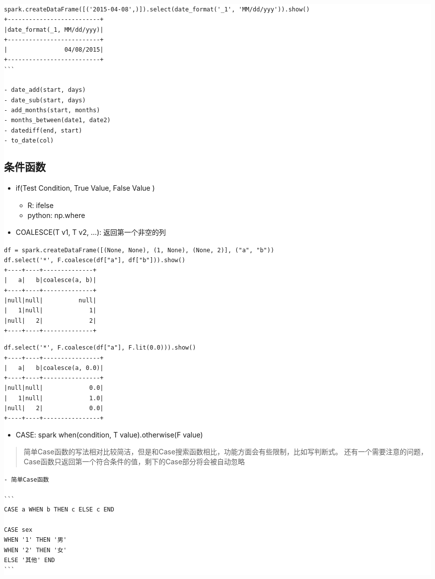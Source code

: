     spark.createDataFrame([('2015-04-08',)]).select(date_format('_1', 'MM/dd/yyy')).show()
    +--------------------------+
    |date_format(_1, MM/dd/yyy)|
    +--------------------------+
    |                04/08/2015|
    +--------------------------+
    ```
    
    - date_add(start, days)
    - date_sub(start, days)
    - add_months(start, months)
    - months_between(date1, date2)
    - datediff(end, start)
    - to_date(col)

## 条件函数
- if(Test Condition, True Value, False Value )
    - R: ifelse
    - python: np.where

- COALESCE(T v1, T v2, …): 返回第一个非空的列
```
df = spark.createDataFrame([(None, None), (1, None), (None, 2)], ("a", "b"))
df.select('*', F.coalesce(df["a"], df["b"])).show()
+----+----+--------------+
|   a|   b|coalesce(a, b)|
+----+----+--------------+
|null|null|          null|
|   1|null|             1|
|null|   2|             2|
+----+----+--------------+
```
```
df.select('*', F.coalesce(df["a"], F.lit(0.0))).show()
+----+----+----------------+
|   a|   b|coalesce(a, 0.0)|
+----+----+----------------+
|null|null|             0.0|
|   1|null|             1.0|
|null|   2|             0.0|
+----+----+----------------+
```
- CASE: spark when(condition, T value).otherwise(F value)

> 简单Case函数的写法相对比较简洁，但是和Case搜索函数相比，功能方面会有些限制，比如写判断式。 
还有一个需要注意的问题，Case函数只返回第一个符合条件的值，剩下的Case部分将会被自动忽略

    - 简单Case函数
    
    ```
    CASE a WHEN b THEN c ELSE c END
    
    CASE sex
    WHEN '1' THEN '男'
    WHEN '2' THEN '女'
    ELSE '其他' END
    ```
    

  [1]: https://cwiki.apache.org/confluence/display/Hive/Tutorial#Tutorial-BuiltInFunctions